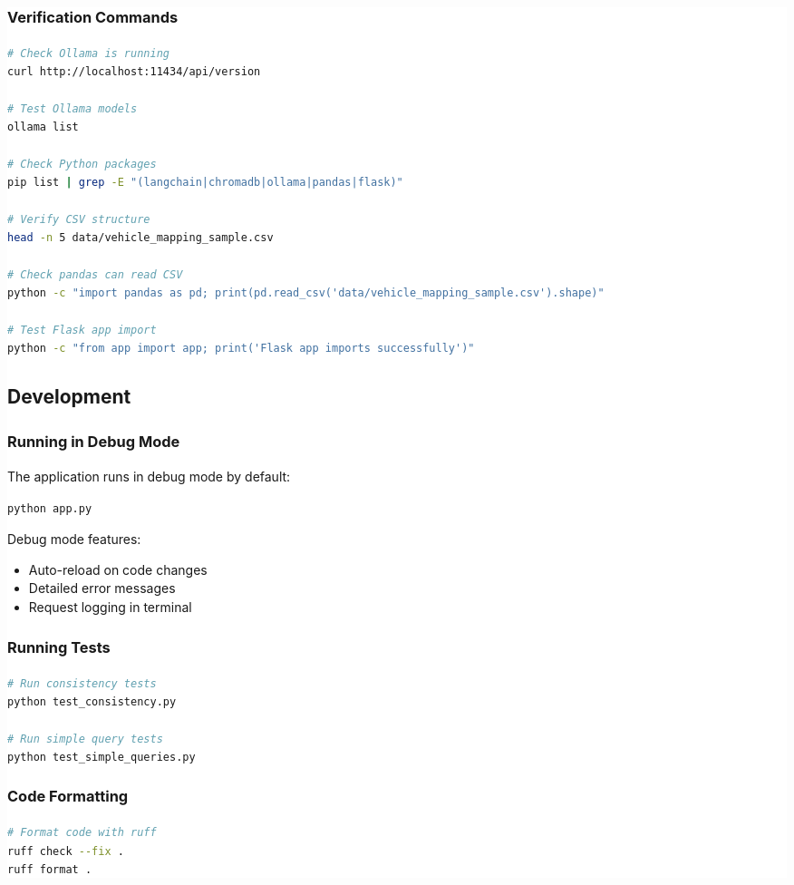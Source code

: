 ### Verification Commands

```bash
# Check Ollama is running
curl http://localhost:11434/api/version

# Test Ollama models
ollama list

# Check Python packages
pip list | grep -E "(langchain|chromadb|ollama|pandas|flask)"

# Verify CSV structure
head -n 5 data/vehicle_mapping_sample.csv

# Check pandas can read CSV
python -c "import pandas as pd; print(pd.read_csv('data/vehicle_mapping_sample.csv').shape)"

# Test Flask app import
python -c "from app import app; print('Flask app imports successfully')"
```

## Development

### Running in Debug Mode

The application runs in debug mode by default:

```bash
python app.py
```

Debug mode features:

- Auto-reload on code changes
- Detailed error messages
- Request logging in terminal

### Running Tests

```bash
# Run consistency tests
python test_consistency.py

# Run simple query tests
python test_simple_queries.py
```

### Code Formatting

```bash
# Format code with ruff
ruff check --fix .
ruff format .
```
